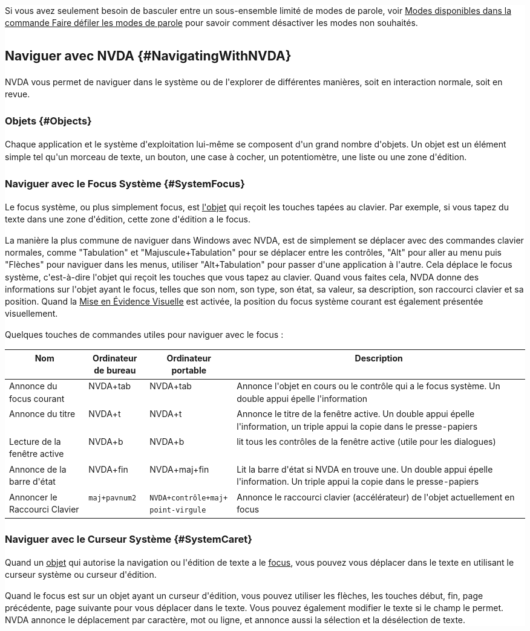 Si vous avez seulement besoin de basculer entre un sous-ensemble limité de modes de parole, voir [Modes disponibles dans la commande Faire défiler les modes de parole](#SpeechModesDisabling) pour savoir comment désactiver les modes non souhaités.

## Naviguer avec NVDA {#NavigatingWithNVDA}

NVDA vous permet de naviguer dans le système ou de l'explorer de différentes manières, soit en interaction normale, soit en revue.

### Objets {#Objects}

Chaque application et le système d'exploitation lui-même se composent d'un grand nombre d'objets.
Un objet est un élément simple tel qu'un morceau de texte, un bouton, une case à cocher, un potentiomètre, une liste ou une zone d'édition.

### Naviguer avec le Focus Système {#SystemFocus}

Le focus système, ou plus simplement focus, est [l'objet](#Objects) qui reçoit les touches tapées au clavier.
Par exemple, si vous tapez du texte dans une zone d'édition, cette zone d'édition a le focus.

La manière la plus commune de naviguer dans Windows avec NVDA, est de simplement se déplacer avec des commandes clavier normales, comme "Tabulation" et "Majuscule+Tabulation" pour se déplacer entre les contrôles, "Alt" pour aller au menu puis "Flèches" pour naviguer dans les menus, utiliser "Alt+Tabulation" pour passer d'une application à l'autre. Cela déplace le focus système, c'est-à-dire l'objet qui reçoit les touches que vous tapez au clavier.
Quand vous faites cela, NVDA donne des informations sur l'objet ayant le focus, telles que son nom, son type, son état, sa valeur, sa description, son raccourci clavier et sa position.
Quand la [Mise en Évidence Visuelle](#VisionFocusHighlight) est activée, la position du focus système courant est également présentée visuellement.

Quelques touches de commandes utiles pour naviguer avec le focus :


| Nom |Ordinateur de bureau |Ordinateur portable |Description|
|---|---|---|---|
|Annonce du focus courant |NVDA+tab |NVDA+tab |Annonce l'objet en cours ou le contrôle qui a le focus système. Un double appui épelle l'information|
|Annonce du titre |NVDA+t |NVDA+t |Annonce le titre de la fenêtre active. Un double appui épelle l'information, un triple appui la copie dans le presse-papiers|
|Lecture de la fenêtre active |NVDA+b |NVDA+b |lit tous les contrôles de la fenêtre active (utile pour les dialogues)|
|Annonce de la barre d'état |NVDA+fin |NVDA+maj+fin |Lit la barre d'état si NVDA en trouve une. Un double appui épelle l'information. Un triple appui la copie dans le presse-papiers|
|Annoncer le Raccourci Clavier |`maj+pavnum2` |`NVDA+contrôle+maj+point-virgule` |Annonce le raccourci clavier (accélérateur) de l'objet actuellement en focus|



### Naviguer avec le Curseur Système {#SystemCaret}

Quand un [objet](#Objects) qui autorise la navigation ou l'édition de texte a le [focus](#SystemFocus), vous pouvez vous déplacer dans le texte en utilisant le curseur système ou curseur d'édition.

Quand le focus est sur un objet ayant un curseur d'édition, vous pouvez utiliser les flèches, les touches début, fin, page précédente, page suivante pour vous déplacer dans le texte.
Vous pouvez également modifier le texte si le champ le permet.
NVDA annonce le déplacement par caractère, mot ou ligne, et annonce aussi la sélection et la désélection de texte.
